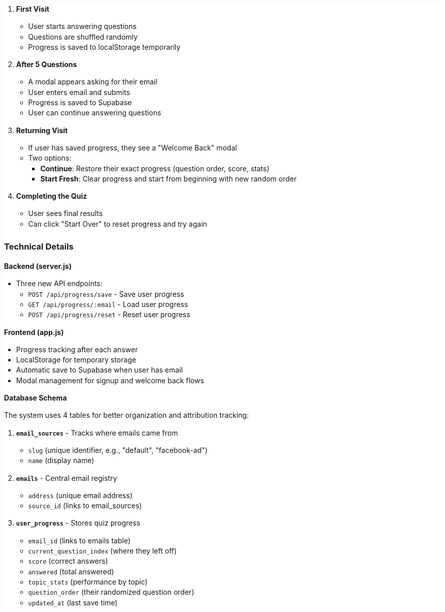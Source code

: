 1. **First Visit**
   - User starts answering questions
   - Questions are shuffled randomly
   - Progress is saved to localStorage temporarily

2. **After 5 Questions**
   - A modal appears asking for their email
   - User enters email and submits
   - Progress is saved to Supabase
   - User can continue answering questions

3. **Returning Visit**
   - If user has saved progress, they see a "Welcome Back" modal
   - Two options:
     - **Continue**: Restore their exact progress (question order, score, stats)
     - **Start Fresh**: Clear progress and start from beginning with new random order

4. **Completing the Quiz**
   - User sees final results
   - Can click "Start Over" to reset progress and try again

### Technical Details

**Backend (server.js)**
- Three new API endpoints:
  - `POST /api/progress/save` - Save user progress
  - `GET /api/progress/:email` - Load user progress
  - `POST /api/progress/reset` - Reset user progress

**Frontend (app.js)**
- Progress tracking after each answer
- LocalStorage for temporary storage
- Automatic save to Supabase when user has email
- Modal management for signup and welcome back flows

**Database Schema**

The system uses 4 tables for better organization and attribution tracking:

1. **`email_sources`** - Tracks where emails came from
   - `slug` (unique identifier, e.g., "default", "facebook-ad")
   - `name` (display name)

2. **`emails`** - Central email registry
   - `address` (unique email address)
   - `source_id` (links to email_sources)

3. **`user_progress`** - Stores quiz progress
   - `email_id` (links to emails table)
   - `current_question_index` (where they left off)
   - `score` (correct answers)
   - `answered` (total answered)
   - `topic_stats` (performance by topic)
   - `question_order` (their randomized question order)
   - `updated_at` (last save time)
